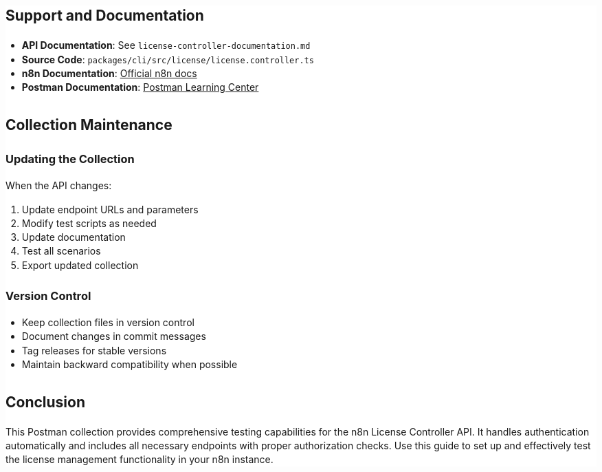 ## Support and Documentation

- **API Documentation**: See `license-controller-documentation.md`
- **Source Code**: `packages/cli/src/license/license.controller.ts`
- **n8n Documentation**: [Official n8n docs](https://docs.n8n.io)
- **Postman Documentation**: [Postman Learning Center](https://learning.postman.com)

## Collection Maintenance

### Updating the Collection

When the API changes:

1. Update endpoint URLs and parameters
2. Modify test scripts as needed
3. Update documentation
4. Test all scenarios
5. Export updated collection

### Version Control

- Keep collection files in version control
- Document changes in commit messages
- Tag releases for stable versions
- Maintain backward compatibility when possible

## Conclusion

This Postman collection provides comprehensive testing capabilities for the n8n License Controller API. It handles authentication automatically and includes all necessary endpoints with proper authorization checks. Use this guide to set up and effectively test the license management functionality in your n8n instance.
